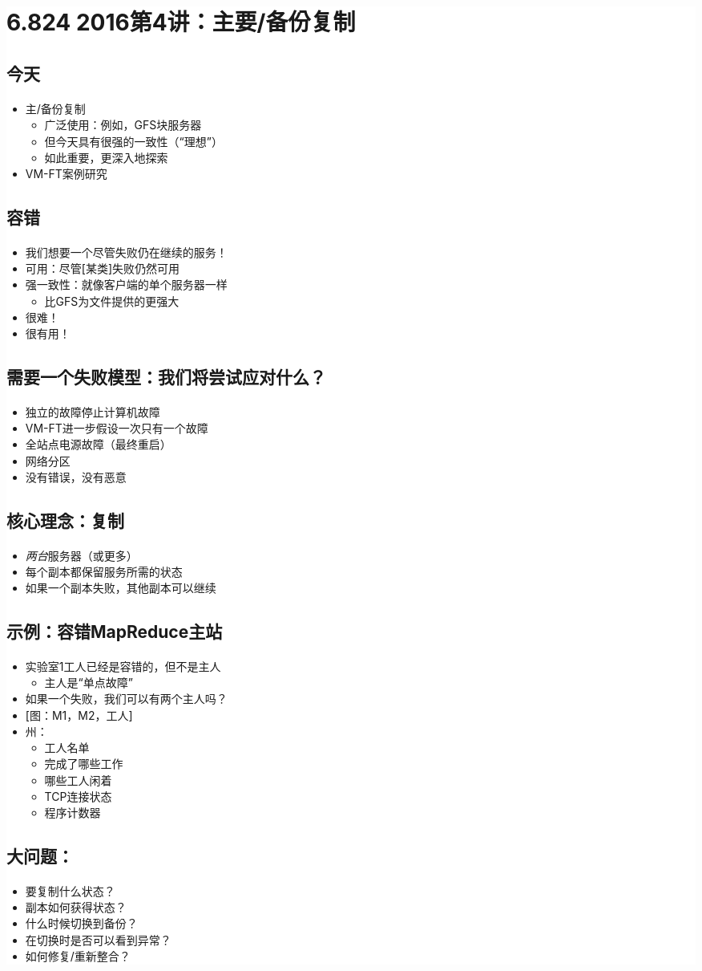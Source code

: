# 6.824 2016第4讲：主要/备份复制

## 今天
  + 主/备份复制
    + 广泛使用：例如，GFS块服务器
    + 但今天具有很强的一致性（“理想”）
    + 如此重要，更深入地探索
  + VM-FT案例研究

## 容错
  + 我们想要一个尽管失败仍在继续的服务！
  + 可用：尽管[某类]失败仍然可用
  + 强一致性：就像客户端的单个服务器一样
    + 比GFS为文件提供的更强大
  + 很难！
  + 很有用！

## 需要一个失败模型：我们将尝试应对什么？
  + 独立的故障停止计算机故障
   + VM-FT进一步假设一次只有一个故障
  + 全站点电源故障（最终重启）
  + 网络分区
  + 没有错误，没有恶意

## 核心理念：复制
  + *两台*服务器（或更多）
  + 每个副本都保留服务所需的状态
  + 如果一个副本失败，其他副本可以继续

## 示例：容错MapReduce主站
  + 实验室1工人已经是容错的，但不是主人
    + 主人是“单点故障”
  + 如果一个失败，我们可以有两个主人吗？
  + [图：M1，M2，工人]
  + 州：
    + 工人名单
    + 完成了哪些工作
    + 哪些工人闲着
    + TCP连接状态
    + 程序计数器

## 大问题：
  + 要复制什么状态？
  + 副本如何获得状态？
  + 什么时候切换到备份？
  + 在切换时是否可以看到异常？
  + 如何修复/重新整合？
